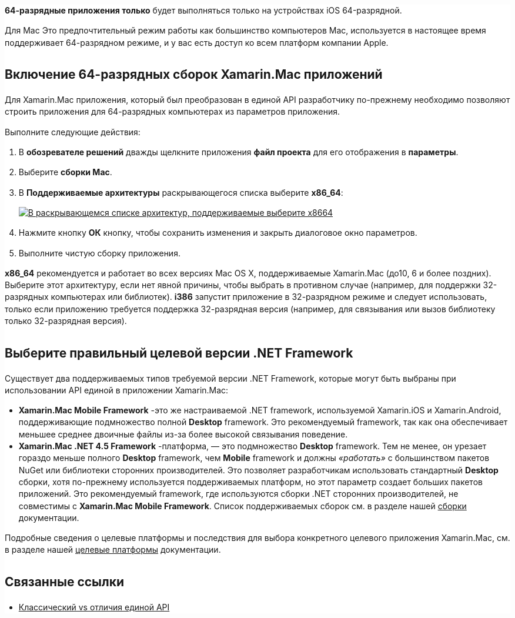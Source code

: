  **64-разрядные приложения только** будет выполняться только на устройствах iOS 64-разрядной.

Для Mac Это предпочтительный режим работы как большинство компьютеров Mac, используется в настоящее время поддерживает 64-разрядном режиме, и у вас есть доступ ко всем платформ компании Apple.
    
## <a name="enabling-64-bit-builds-of-xamarinmac-apps"></a>Включение 64-разрядных сборок Xamarin.Mac приложений

Для Xamarin.Mac приложения, который был преобразован в единой API разработчику по-прежнему необходимо позволяют строить приложения для 64-разрядных компьютерах из параметров приложения. 

Выполните следующие действия:

1. В **обозревателе решений** дважды щелкните приложения **файл проекта** для его отображения в **параметры**.
2. Выберите **сборки Mac**.
3. В **Поддерживаемые архитектуры** раскрывающегося списка выберите **x86\_64**: 

    [ ![](32-and-64-images/image03.png "В раскрывающемся списке архитектур, поддерживаемые выберите x8664")](32-and-64-images/image03.png)
4. Нажмите кнопку **ОК** кнопку, чтобы сохранить изменения и закрыть диалоговое окно параметров.
5. Выполните чистую сборку приложения.

**x86\_64** рекомендуется и работает во всех версиях Mac OS X, поддерживаемые Xamarin.Mac (до10, 6 и более поздних). Выберите этот архитектуру, если нет явной причины, чтобы выбрать в противном случае (например, для поддержки 32-разрядных компьютерах или библиотек). **i386** запустит приложение в 32-разрядном режиме и следует использовать, только если приложению требуется поддержка 32-разрядная версия (например, для связывания или вызов библиотеку только 32-разрядная версия).

## <a name="select-the-correct-target-framework"></a>Выберите правильный целевой версии .NET Framework

Существует два поддерживаемых типов требуемой версии .NET Framework, которые могут быть выбраны при использовании API единой в приложении Xamarin.Mac:

- **Xamarin.Mac Mobile Framework** -это же настраиваемой .NET framework, используемой Xamarin.iOS и Xamarin.Android, поддерживающие подмножество полной **Desktop** framework. Это рекомендуемый framework, так как она обеспечивает меньшее среднее двоичные файлы из-за более высокой связывания поведение.
- **Xamarin.Mac .NET 4.5 Framework** -платформа, — это подмножество **Desktop** framework. Тем не менее, он урезает гораздо меньше полного **Desktop** framework, чем **Mobile** framework и должны _«работать»_ с большинством пакетов NuGet или библиотеки сторонних производителей. Это позволяет разработчикам использовать стандартный **Desktop** сборки, хотя по-прежнему используется поддерживаемых платформ, но этот параметр создает больших пакетов приложений. Это рекомендуемый framework, где используются сборки .NET сторонних производителей, не совместимы с **Xamarin.Mac Mobile Framework**. Список поддерживаемых сборок см. в разделе нашей [сборки](~/cross-platform/internals/available-assemblies.md) документации.

Подробные сведения о целевые платформы и последствия для выбора конкретного целевого приложения Xamarin.Mac, см. в разделе нашей [целевые платформы](~/mac/platform/target-framework.md) документации.



## <a name="related-links"></a>Связанные ссылки

- [Классический vs отличия единой API](https://developer.xamarin.com/releases/ios/api_changes/classic-vs-unified-8.6.0/)
